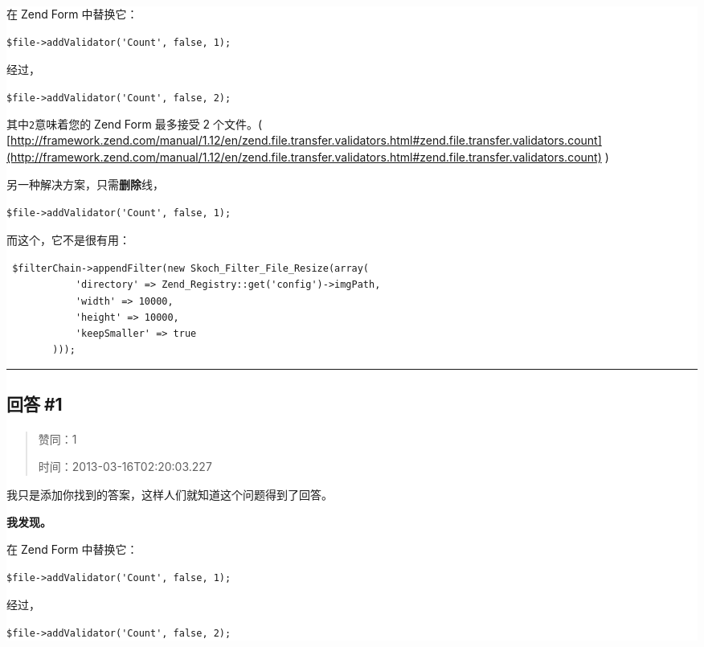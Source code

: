 在 Zend Form 中替换它：

```
$file->addValidator('Count', false, 1); 
```

经过，

```
$file->addValidator('Count', false, 2); 
```

其中`2`意味着您的 Zend Form 最多接受 2 个文件。( [http://framework.zend.com/manual/1.12/en/zend.file.transfer.validators.html#zend.file.transfer.validators.count](http://framework.zend.com/manual/1.12/en/zend.file.transfer.validators.html#zend.file.transfer.validators.count) )

另一种解决方案，只需**删除**线，

```
$file->addValidator('Count', false, 1); 
```

而这个，它不是很有用：

```
 $filterChain->appendFilter(new Skoch_Filter_File_Resize(array(
            'directory' => Zend_Registry::get('config')->imgPath,
            'width' => 10000,
            'height' => 10000,
            'keepSmaller' => true
        ))); 
```

* * *

## 回答 #1

> 赞同：1
> 
> 时间：2013-03-16T02:20:03.227

我只是添加你找到的答案，这样人们就知道这个问题得到了回答。

**我发现。**

在 Zend Form 中替换它：

```
$file->addValidator('Count', false, 1); 
```

经过，

```
$file->addValidator('Count', false, 2); 
```

